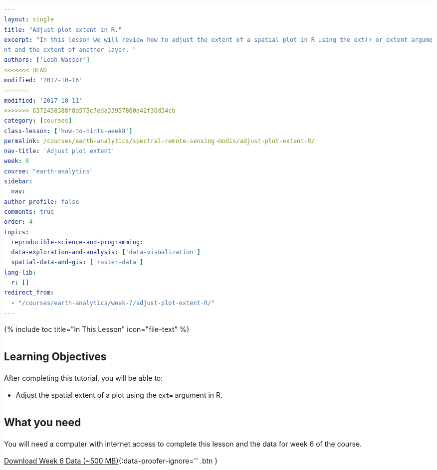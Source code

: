 ```yaml
---
layout: single
title: "Adjust plot extent in R."
excerpt: "In this lesson we will review how to adjust the extent of a spatial plot in R using the ext() or extent argument and the extent of another layer. "
authors: ['Leah Wasser']
<<<<<<< HEAD
modified: '2017-10-16'
=======
modified: '2017-10-11'
>>>>>>> 6372458388f8a575c7eda33957800a42f30d34cb
category: [courses]
class-lesson: ['how-to-hints-week8']
permalink: /courses/earth-analytics/spectral-remote-sensing-modis/adjust-plot-extent-R/
nav-title: 'Adjust plot extent'
week: 8
course: "earth-analytics"
sidebar:
  nav:
author_profile: false
comments: true
order: 4
topics:
  reproducible-science-and-programming:
  data-exploration-and-analysis: ['data-visualization']
  spatial-data-and-gis: ['raster-data']
lang-lib:
  r: []
redirect_from:
  - "/courses/earth-analytics/week-7/adjust-plot-extent-R/"
---
```


{% include toc title="In This Lesson" icon="file-text" %}

<div class='notice--success' markdown="1">

## <i class="fa fa-graduation-cap" aria-hidden="true"></i> Learning Objectives

After completing this tutorial, you will be able to:

* Adjust the spatial extent of a plot using the `ext=` argument in R.

## <i class="fa fa-check-square-o fa-2" aria-hidden="true"></i> What you need

You will need a computer with internet access to complete this lesson and the
data for week 6 of the course.

[<i class="fa fa-download" aria-hidden="true"></i> Download Week 6 Data (~500 MB)](https://ndownloader.figshare.com/files/7677208){:data-proofer-ignore='' .btn }
</div>
